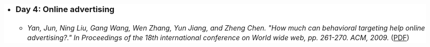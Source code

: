 - ### **Day 4**: Online advertising
	- *Yan, Jun, Ning Liu, Gang Wang, Wen Zhang, Yun Jiang, and Zheng Chen. "How much can behavioral targeting help online advertising?." In Proceedings of the 18th international conference on World wide web, pp. 261-270. ACM, 2009.* ([PDF](http://dl.acm.org/citation.cfm?id=1526745))
	


